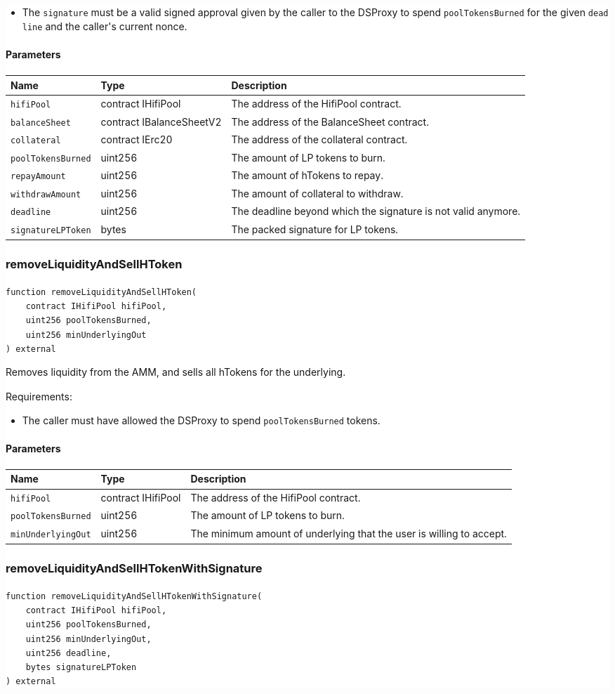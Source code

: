 - The `signature` must be a valid signed approval given by the caller to the DSProxy to spend `poolTokensBurned`
  for the given `deadline` and the caller's current nonce.

#### Parameters

| Name               | Type                     | Description                                                   |
| :----------------- | :----------------------- | :------------------------------------------------------------ |
| `hifiPool`         | contract IHifiPool       | The address of the HifiPool contract.                         |
| `balanceSheet`     | contract IBalanceSheetV2 | The address of the BalanceSheet contract.                     |
| `collateral`       | contract IErc20          | The address of the collateral contract.                       |
| `poolTokensBurned` | uint256                  | The amount of LP tokens to burn.                              |
| `repayAmount`      | uint256                  | The amount of hTokens to repay.                               |
| `withdrawAmount`   | uint256                  | The amount of collateral to withdraw.                         |
| `deadline`         | uint256                  | The deadline beyond which the signature is not valid anymore. |
| `signatureLPToken` | bytes                    | The packed signature for LP tokens.                           |

### removeLiquidityAndSellHToken

```solidity
function removeLiquidityAndSellHToken(
    contract IHifiPool hifiPool,
    uint256 poolTokensBurned,
    uint256 minUnderlyingOut
) external
```

Removes liquidity from the AMM, and sells all hTokens for the underlying.

Requirements:

- The caller must have allowed the DSProxy to spend `poolTokensBurned` tokens.

#### Parameters

| Name               | Type               | Description                                                          |
| :----------------- | :----------------- | :------------------------------------------------------------------- |
| `hifiPool`         | contract IHifiPool | The address of the HifiPool contract.                                |
| `poolTokensBurned` | uint256            | The amount of LP tokens to burn.                                     |
| `minUnderlyingOut` | uint256            | The minimum amount of underlying that the user is willing to accept. |

### removeLiquidityAndSellHTokenWithSignature

```solidity
function removeLiquidityAndSellHTokenWithSignature(
    contract IHifiPool hifiPool,
    uint256 poolTokensBurned,
    uint256 minUnderlyingOut,
    uint256 deadline,
    bytes signatureLPToken
) external
```
